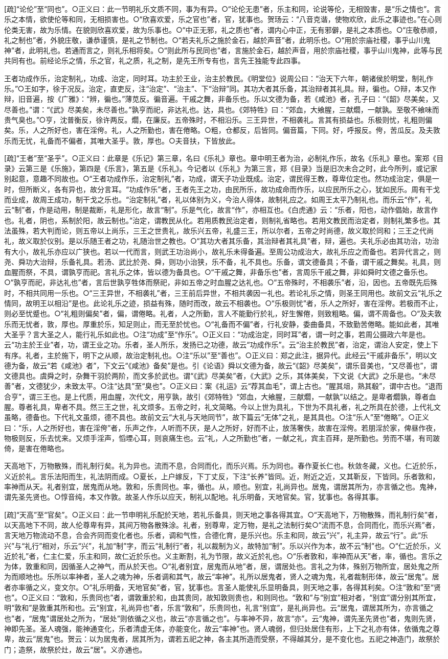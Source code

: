 [疏]“论伦”至“同也”。<span class="q">○</span>正义曰：此一节明礼乐文质不同，事为有异。<span class="q">○</span>“论伦无患”者，乐主和同，论说等伦，无相毁害，是“乐之情也”。言乐之本情，欲使伦等和同，无相损害也。<span class="q">○</span>“欣喜欢爱，乐之官也”者，官，犹事也。贺玚云：“八音克谐，使物欢欣，此乐之事迹也。”在心则伦类无害，故为乐情。在貌则欣喜欢爱，故为乐事也。<span class="q">○</span>“中正无邪，礼之质也”者，谓内心中正，无有邪僻，是礼之本质也。<span class="q">○</span>“庄敬恭顺，礼之制也”者，外貌庄敬，谦恭谨慎，是礼之节制也。<span class="q">○</span>“若夫礼乐之施於金石，越於声音”者，此明乐也。<span class="q">○</span>“用於宗庙社稷，事乎山川鬼神”者，此明礼也。若通而言之，则礼乐相将矣。<span class="q">○</span>“则此所与民同也”者，言施於金石，越於声音，用於宗庙社稷，事乎山川鬼神，此等与民共同有也。前经论乐之情，乐之官，礼之质，礼之制，是先王所专有也，言先王独能专此四事。



王者功成作乐，治定制礼，<span class="q">功成、治定，同时耳。功主於王业，治主於教民。《明堂位》说周公曰：“治天下六年，朝诸侯於明堂，制礼作乐。”<span class="q">○</span>王如字，徐于况反。治定，直吏反，注“治定”、“治主”、下“治辩”同。</span>其功大者其乐备，其治辩者其礼具。<span class="q">辩，徧也。<span class="q">○</span>辩，本又作辩，旧音遍，按《广雅》：“辨，徧也。”薄苋反。徧音遍。</span>干戚之舞，非备乐也。<span class="q">乐以文德为备，若《咸池》者，孔子曰：“《韶》尽美矣，又尽善也。”谓：“《武》尽美矣，未尽善也。”</span>孰亨而祀，非达礼也。<span class="q">达，具也。《郊特牲》曰：“郊血，大飨腥，三献爓，一献孰。至敬不飨味而贵气臭也。”<span class="q">○</span>亨，沈普衡反，徐许两反。爓，在廉反。</span>五帝殊时，不相沿乐。三王异世，不相袭礼。<span class="q">言其有损益也。</span>乐极则忧，礼粗则偏矣。<span class="q">乐，人之所好也，害在淫侉。礼，人之所勤也，害在倦略。<span class="q">○</span>粗，仓都反，后皆同。偏音篇，下同。好，呼报反。侉，苦瓜反。</span>及夫敦乐而无忧，礼备而不偏者，其唯大圣乎。<span class="q">敦，厚也。<span class="q">○</span>夫音扶，下皆放此。</span>

[疏]“王者”至“圣乎”。<span class="q">○</span>正义曰：此章是《乐记》第三章，名曰《乐礼》章也。章中明王者为治，必制礼作乐，故名《乐礼》章也。案郑《目录》云第三是《乐施》，第四是《乐言》，第五是《乐礼》。今记者以《乐礼》为第三言，郑《目录》当是旧次未合之时，此今所列，或记家别起意，意趣不同故也。<span class="q">○</span>“王者功成作乐，治定制礼”者，功成，谓天子功业既成。治定，谓民得王教，尊卑位定也。然功成治定，俱是一时，但所断义，各有异也，故分言耳。“功成作乐”者，王者先王之功，由民所乐，故功成命而作乐，以应民所乐之心，犹如民乐。周有干戈而业成，故周王成功，制干戈之乐也。“治定制礼”者，礼以体别为义，今治人得体，故制礼应之。如周王太平乃制礼也。而乐云“作”，礼云“制”者，作是动用，制是裁断，礼是形化，故言“制”。乐是气化，故言“作”，亦相互也。《白虎通》云：“乐者，阳也，动作倡始，故言作也。礼者，阴也，系制於阳，故云制也。”治定，谓教民从化。若用质教民治定者，则制礼省略也。若用文教民而治定者，则制礼繁多也。其法虽殊，若大判而论，则五帝以上尚乐，三王之世贵礼，故乐兴五帝，礼盛三王，所以尔者，五帝之时尚德，故义取於同和；三王之代尚礼，故义取於仪别。是以乐随王者之功，礼随治世之教也。<span class="q">○</span>“其功大者其乐备，其治辩者其礼具”者，辩，遍也。夫礼乐必由其功治，功治有大小，故礼乐亦应以广狭也。若以一代而言，则武王功治尚小，故礼乐未得备遍。至周公功成治大，故礼乐应之而备也。若异代言之，则尧、舜功大治辩，乐备礼具。若汤、武比於尧、舜，则功小治狭，乐不备，礼不具也。乐备，谓文德备具；不备，谓干戚之舞矣。礼具，则血腥而祭，不具，谓孰亨而祀。言礼乐之体，皆以德为备具也。<span class="q">○</span>“干戚之舞，非备乐也”者，言周乐干戚之舞，非如舜时文德之备乐也。<span class="q">○</span>“孰亨而祀，非达礼也”者，言后世孰亨牲体而祭祀，非如五帝之时血腥之达礼也。<span class="q">○</span>“五帝殊时，不相袭乐”者，沿，因也。五帝既先后殊时，不相共同用一乐也。<span class="q">○</span>“三王异世，不相袭礼”者，三王前后异世，不相共袭因一礼也。若论礼乐之情，则圣王同用也。故前文云“礼乐之情同，故明王以相沿”是也。此论礼乐之迹，损益有殊，随时而改，故云不相袭也。<span class="q">○</span>“乐极则忧”者，乐人之所好，害在淫侉。若极而不止，则必至忧蹙也。<span class="q">○</span>“礼粗则偏矣”者，偏，谓倦略。礼者，人之所勤，言人不能勤行於礼，好生懈倦，则致粗略。偏，谓不周备也。<span class="q">○</span>“及夫敦乐而无忧者，敦，厚也。厚重於乐，知足则止，而无至於忧也。<span class="q">○</span>“礼备而不偏”者，行礼安静，委曲备具，不致勤苦倦略。能如此者，其唯大圣乎？言大圣之人，能行礼乐如此也。<span class="q">○</span>注“功成”至“作乐”。<span class="q">○</span>正义曰：“功成治定，同时耳”者，谓一时之事，若周公摄政六年是也。云“功主於王业”者，功，谓王业之功。乐者，圣人所乐，发扬已之功德，故云“功成作乐”。云“治主於教民”者，治定，谓治人安定，使上下有序。礼者，主於施下，明下之从顺，故治定制礼也。<span class="q">○</span>注“乐以”至“善也”。<span class="q">○</span>正义曰：郑之此注，据异代。此经云“干戚非备乐”，明以文德为备，故云“若《咸池》者”，下文云“《咸池》备矣”是也。引《论语》舜以文德为备，故云“《韶》尽美矣”，谓乐音美也，“又尽善也”，谓文德具也。虞舜之时，杂舞干羽於两阶，而文多於武也。谓“《武》尽美矣”者，《大武》之乐，其体美矣，下文说《大武》之乐是也。“未尽善”者，文德犹少，未致太平。<span class="q">○</span>注“达具”至“臭也”。<span class="q">○</span>正义曰：案《礼运》云“荐其血毛”，谓上古也。“腥其俎，熟其殽”，谓中古也。“退而合亨”，谓三王也。是上代质，用血腥，次代文，用亨孰，故引《郊特牲》“郊血，大飨腥，三献爓，一献孰”以结之。是卑者爓孰，尊者血腥。尊者礼具，卑者不具。然三王之世，礼文烦多。五帝之时，礼文简略。今以上世为具礼，下世为不具礼者，礼之所具在於德，上代礼文虽略，德备也。下代礼文虽烦，德不具也。故前文云“大礼与天地同节”，故下篇云“无体”之礼，是其具也。<span class="q">○</span>注“乐人”至“倦略”。<span class="q">○</span>正义曰：“乐，人之所好也，害在淫侉”者，乐声之作，人听而不厌，是人之所好，好而不止，放荡奢佚，故害在淫侉。若朋淫於家，俾昼作夜，物极则反，乐去忧来。又烦手淫声，慆堙心耳，则哀痛生也。云“礼，人之所勤也”者，一献之礼，宾主百拜，是所勤也。劳而不堪，有司跛倚，是害在倦略也。



天高地下，万物散殊，而礼制行矣。<span class="q">礼为异也。</span>流而不息，合同而化，而乐兴焉。<span class="q">乐为同也。</span>春作夏长仁也。秋敛冬藏，义也。仁近於乐，义近於礼。<span class="q">言乐法阳而生，礼法阴而成。<span class="q">○</span>夏长，上户嫁反，下丁丈反，下注“长养”皆同。近，附近之近，又其靳反，下皆同。</span>乐者敦和，率神而从天。礼者别宜，居鬼而从地。<span class="q">敦和，乐贵同也。率，循也。从，顺也。别宜，礼尚异也。居鬼，谓居其所为，亦言循之也。鬼神，谓先圣先贤也。<span class="q">○</span>惇音纯，本又作敦。</span>故圣人作乐以应天，制礼以配地。礼乐明备，天地官矣。<span class="q">官，犹事也。各得其事。</span>

[疏]“天高”至“官矣”。<span class="q">○</span>正义曰：此一节申明礼乐配於天地，若礼乐备具，则天地之事各得其宜。<span class="q">○</span>“天高地下，万物散殊，而礼制行矣”者，以天高地下不同，故人伦尊卑有异，其间万物各散殊涂。礼者，别尊卑，定万物，是礼之法制行矣<span class="q">○</span>“流而不息，合同而化，而乐兴焉”者，言天地万物流动不息，合会齐同而变化者也。乐者，调和气性，合德化育，是乐兴也。乐主和同，故云“兴”，礼主异，故云“行”。此“乐兴”与“礼行”相对，乐云“兴”，礼加“制”字，而云“礼制行”者，礼以裁制为义，故特加“制”。乐以兴作为本，故不云“制”也。<span class="q">○</span>“仁近於乐，义近於礼”者，仁主仁爱，乐主和同，故仁近於乐也。义主断割，礼为节限，故义近於礼也。<span class="q">○</span>“乐者敦和，率神而从天”者，率，循也。言乐之为体，敦重和同，因循圣人之神气，而从於天也。<span class="q">○</span>“礼者别宜，居鬼而从地”者，居，谓居处也。言礼之为体，殊别万物所宜，居处鬼之所为而顺地也。乐所以率神者，圣人之魂为神，乐者调和其气，故云“率神”。礼所以居鬼者，贤人之魂为鬼，礼者裁制形体，故云“居鬼”。居者亦率循之义，变文尔。<span class="q">○</span>“礼乐明备，天地官矣”者，官，犹事也。言圣人能使礼乐显明备具，则天地之事，各得其利矣。<span class="q">○</span>注“敦和”至“贤也”。<span class="q">○</span>正义曰：“敦和，乐贵同也”者，谓敦重於和，由其贵同，故知敦则贵也，和则同也。“敦和”与“别宜”相对者，“别宜”谓分别其所宜，明“敦和”是敦重其所和也。云“别宜，礼尚异也”者，乐言“敦和”，乐贵同也，礼言“别宜”，是礼尚异也。云“居鬼，谓居其所为，亦言循之也”者，“居鬼”谓居处之所为，“居处”则依循之义也，故云“亦言循之也”。与率神不异，故言“亦”。云“鬼神，谓先圣先贤也”者，鬼则先贤，神即先圣。圣人魂强，能神通变化，乐者清虚无体，亦能变化，故云“率神”也。贤人魂弱，但归处居住有形，上下之礼亦有体，依循鬼之尊卑，故云“居鬼”也。贺云：以为居鬼者，居其所为，谓若五祀之神，各主其所造而受祭，不得越其分，是不变化也。五祀之神造门，故祭於门；造祭，故祭於灶，故云“居”。义亦通也。
